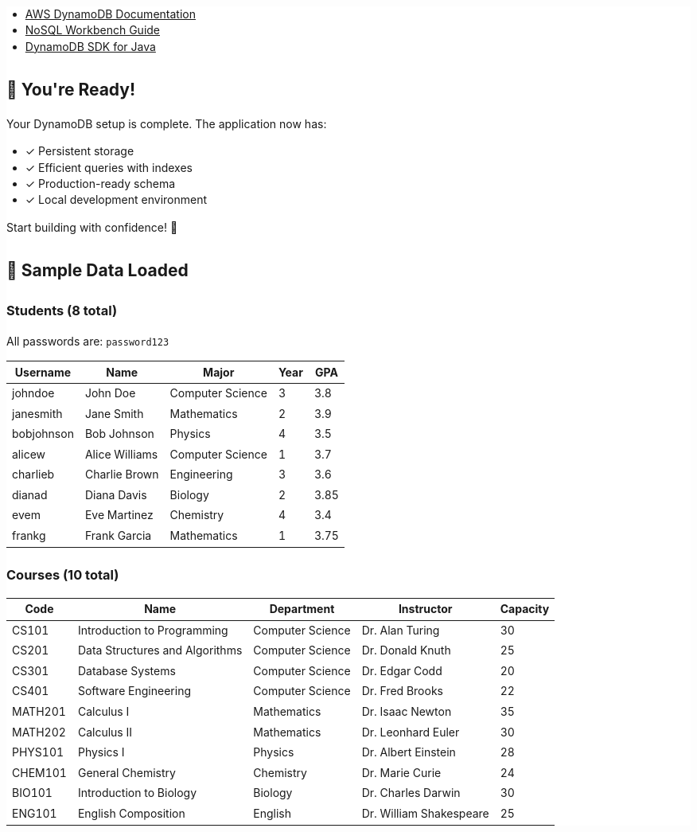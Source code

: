 - [AWS DynamoDB Documentation](https://docs.aws.amazon.com/dynamodb/)
- [NoSQL Workbench Guide](https://docs.aws.amazon.com/amazondynamodb/latest/developerguide/workbench.html)
- [DynamoDB SDK for Java](https://docs.aws.amazon.com/sdk-for-java/latest/developer-guide/examples-dynamodb.html)

## 🎉 You're Ready!

Your DynamoDB setup is complete. The application now has:

- ✓ Persistent storage
- ✓ Efficient queries with indexes
- ✓ Production-ready schema
- ✓ Local development environment

Start building with confidence! 🚀


## 👥 Sample Data Loaded

### Students (8 total)
All passwords are: `password123`

| Username | Name | Major | Year | GPA |
|----------|------|-------|------|-----|
| johndoe | John Doe | Computer Science | 3 | 3.8 |
| janesmith | Jane Smith | Mathematics | 2 | 3.9 |
| bobjohnson | Bob Johnson | Physics | 4 | 3.5 |
| alicew | Alice Williams | Computer Science | 1 | 3.7 |
| charlieb | Charlie Brown | Engineering | 3 | 3.6 |
| dianad | Diana Davis | Biology | 2 | 3.85 |
| evem | Eve Martinez | Chemistry | 4 | 3.4 |
| frankg | Frank Garcia | Mathematics | 1 | 3.75 |

### Courses (10 total)

| Code | Name | Department | Instructor | Capacity |
|------|------|------------|------------|----------|
| CS101 | Introduction to Programming | Computer Science | Dr. Alan Turing | 30 |
| CS201 | Data Structures and Algorithms | Computer Science | Dr. Donald Knuth | 25 |
| CS301 | Database Systems | Computer Science | Dr. Edgar Codd | 20 |
| CS401 | Software Engineering | Computer Science | Dr. Fred Brooks | 22 |
| MATH201 | Calculus I | Mathematics | Dr. Isaac Newton | 35 |
| MATH202 | Calculus II | Mathematics | Dr. Leonhard Euler | 30 |
| PHYS101 | Physics I | Physics | Dr. Albert Einstein | 28 |
| CHEM101 | General Chemistry | Chemistry | Dr. Marie Curie | 24 |
| BIO101 | Introduction to Biology | Biology | Dr. Charles Darwin | 30 |
| ENG101 | English Composition | English | Dr. William Shakespeare | 25 |

